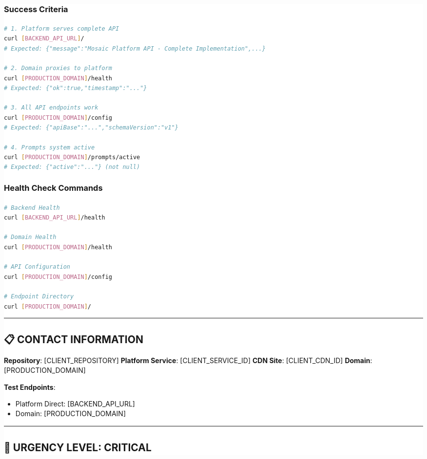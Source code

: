 ### **Success Criteria**
```bash
# 1. Platform serves complete API
curl [BACKEND_API_URL]/
# Expected: {"message":"Mosaic Platform API - Complete Implementation",...}

# 2. Domain proxies to platform
curl [PRODUCTION_DOMAIN]/health
# Expected: {"ok":true,"timestamp":"..."}

# 3. All API endpoints work
curl [PRODUCTION_DOMAIN]/config
# Expected: {"apiBase":"...","schemaVersion":"v1"}

# 4. Prompts system active
curl [PRODUCTION_DOMAIN]/prompts/active
# Expected: {"active":"..."} (not null)
```

### **Health Check Commands**
```bash
# Backend Health
curl [BACKEND_API_URL]/health

# Domain Health
curl [PRODUCTION_DOMAIN]/health

# API Configuration
curl [PRODUCTION_DOMAIN]/config

# Endpoint Directory
curl [PRODUCTION_DOMAIN]/
```

---

## 📋 CONTACT INFORMATION

**Repository**: [CLIENT_REPOSITORY]
**Platform Service**: [CLIENT_SERVICE_ID]
**CDN Site**: [CLIENT_CDN_ID]
**Domain**: [PRODUCTION_DOMAIN]

**Test Endpoints**:
- Platform Direct: [BACKEND_API_URL]
- Domain: [PRODUCTION_DOMAIN]

---

## 🚨 URGENCY LEVEL: CRITICAL
